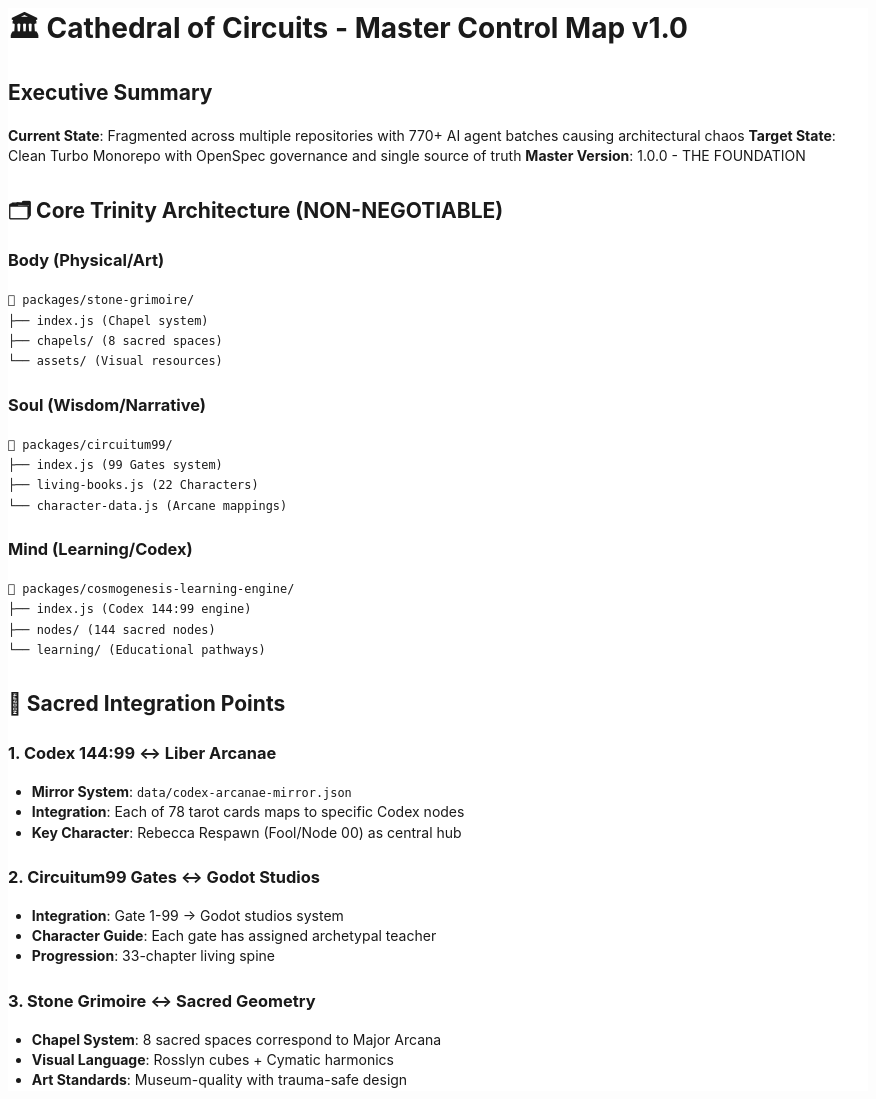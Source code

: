 # 🏛️ Cathedral of Circuits - Master Control Map v1.0

## Executive Summary
**Current State**: Fragmented across multiple repositories with 770+ AI agent batches causing architectural chaos
**Target State**: Clean Turbo Monorepo with OpenSpec governance and single source of truth
**Master Version**: 1.0.0 - THE FOUNDATION

## 🗂️ Core Trinity Architecture (NON-NEGOTIABLE)

### Body (Physical/Art)
```
📁 packages/stone-grimoire/
├── index.js (Chapel system)
├── chapels/ (8 sacred spaces)
└── assets/ (Visual resources)
```

### Soul (Wisdom/Narrative)  
```
📁 packages/circuitum99/
├── index.js (99 Gates system)
├── living-books.js (22 Characters)
└── character-data.js (Arcane mappings)
```

### Mind (Learning/Codex)
```
📁 packages/cosmogenesis-learning-engine/
├── index.js (Codex 144:99 engine)
├── nodes/ (144 sacred nodes)
└── learning/ (Educational pathways)
```

## 🔗 Sacred Integration Points

### 1. Codex 144:99 ↔ Liber Arcanae
- **Mirror System**: `data/codex-arcanae-mirror.json`
- **Integration**: Each of 78 tarot cards maps to specific Codex nodes
- **Key Character**: Rebecca Respawn (Fool/Node 00) as central hub

### 2. Circuitum99 Gates ↔ Godot Studios
- **Integration**: Gate 1-99 → Godot studios system
- **Character Guide**: Each gate has assigned archetypal teacher
- **Progression**: 33-chapter living spine

### 3. Stone Grimoire ↔ Sacred Geometry
- **Chapel System**: 8 sacred spaces correspond to Major Arcana
- **Visual Language**: Rosslyn cubes + Cymatic harmonics
- **Art Standards**: Museum-quality with trauma-safe design
